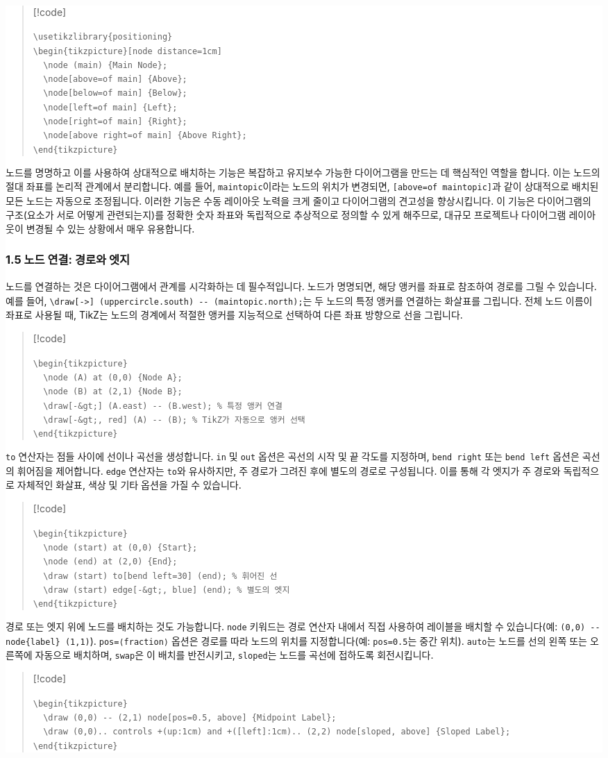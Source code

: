 > [!code]
> ```
> \usetikzlibrary{positioning}
> \begin{tikzpicture}[node distance=1cm]
>   \node (main) {Main Node};
>   \node[above=of main] {Above};
>   \node[below=of main] {Below};
>   \node[left=of main] {Left};
>   \node[right=of main] {Right};
>   \node[above right=of main] {Above Right};
> \end{tikzpicture}
> ```

노드를 명명하고 이를 사용하여 상대적으로 배치하는 기능은 복잡하고 유지보수 가능한 다이어그램을 만드는 데 핵심적인 역할을 합니다. 이는 노드의 절대 좌표를 논리적 관계에서 분리합니다. 예를 들어, `maintopic`이라는 노드의 위치가 변경되면, `[above=of maintopic]`과 같이 상대적으로 배치된 모든 노드는 자동으로 조정됩니다. 이러한 기능은 수동 레이아웃 노력을 크게 줄이고 다이어그램의 견고성을 향상시킵니다. 이 기능은 다이어그램의 구조(요소가 서로 어떻게 관련되는지)를 정확한 숫자 좌표와 독립적으로 추상적으로 정의할 수 있게 해주므로, 대규모 프로젝트나 다이어그램 레이아웃이 변경될 수 있는 상황에서 매우 유용합니다.

### 1.5 노드 연결: 경로와 엣지

노드를 연결하는 것은 다이어그램에서 관계를 시각화하는 데 필수적입니다. 노드가 명명되면, 해당 앵커를 좌표로 참조하여 경로를 그릴 수 있습니다. 예를 들어, `\draw[->] (uppercircle.south) -- (maintopic.north);`는 두 노드의 특정 앵커를 연결하는 화살표를 그립니다. 전체 노드 이름이 좌표로 사용될 때, TikZ는 노드의 경계에서 적절한 앵커를 지능적으로 선택하여 다른 좌표 방향으로 선을 그립니다.

> [!code]
> ```
> \begin{tikzpicture}
>   \node (A) at (0,0) {Node A};
>   \node (B) at (2,1) {Node B};
>   \draw[-&gt;] (A.east) -- (B.west); % 특정 앵커 연결
>   \draw[-&gt;, red] (A) -- (B); % TikZ가 자동으로 앵커 선택
> \end{tikzpicture}
> ```

`to` 연산자는 점들 사이에 선이나 곡선을 생성합니다. `in` 및 `out` 옵션은 곡선의 시작 및 끝 각도를 지정하며, `bend right` 또는 `bend left` 옵션은 곡선의 휘어짐을 제어합니다. `edge` 연산자는 `to`와 유사하지만, 주 경로가 그려진 후에 별도의 경로로 구성됩니다. 이를 통해 각 엣지가 주 경로와 독립적으로 자체적인 화살표, 색상 및 기타 옵션을 가질 수 있습니다.

> [!code]
> ```
> \begin{tikzpicture}
>   \node (start) at (0,0) {Start};
>   \node (end) at (2,0) {End};
>   \draw (start) to[bend left=30] (end); % 휘어진 선
>   \draw (start) edge[-&gt;, blue] (end); % 별도의 엣지
> \end{tikzpicture}
> ```

경로 또는 엣지 위에 노드를 배치하는 것도 가능합니다. `node` 키워드는 경로 연산자 내에서 직접 사용하여 레이블을 배치할 수 있습니다(예: `(0,0) -- node{label} (1,1)`). `pos=⟨fraction⟩` 옵션은 경로를 따라 노드의 위치를 지정합니다(예: `pos=0.5`는 중간 위치). `auto`는 노드를 선의 왼쪽 또는 오른쪽에 자동으로 배치하며, `swap`은 이 배치를 반전시키고, `sloped`는 노드를 곡선에 접하도록 회전시킵니다.

> [!code]
> ```
> \begin{tikzpicture}
>   \draw (0,0) -- (2,1) node[pos=0.5, above] {Midpoint Label};
>   \draw (0,0).. controls +(up:1cm) and +([left]:1cm).. (2,2) node[sloped, above] {Sloped Label};
> \end{tikzpicture}
> ```
